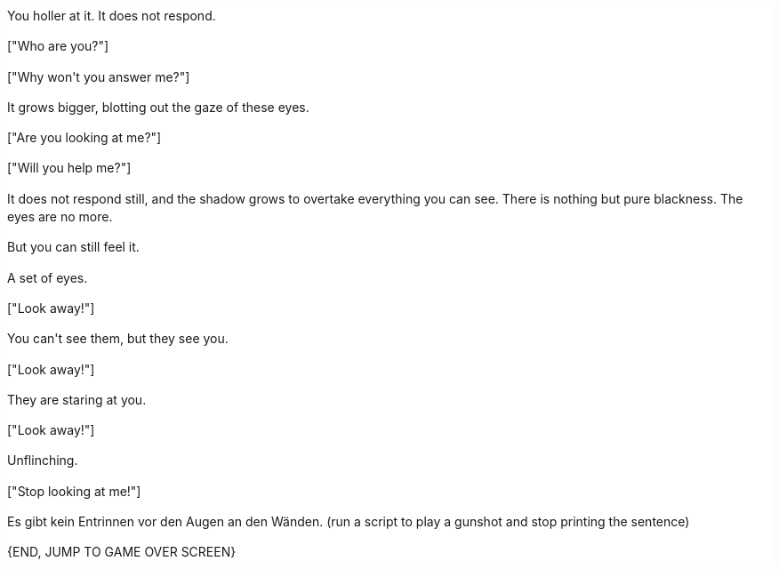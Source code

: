 You holler at it. It does not respond.

["Who are you?"]

["Why won't you answer me?"]

It grows bigger, blotting out the gaze of these eyes.

["Are you looking at me?"]

["Will you help me?"]

It does not respond still, and the shadow grows to overtake everything you can see. There is nothing but pure blackness. The eyes are no more.

But you can still feel it.

A set of eyes.

["Look away!"]

You can't see them, but they see you.

["Look away!"]

They are staring at you.

["Look away!"]

Unflinching.

["Stop looking at me!"]

Es gibt kein Entrinnen vor den Augen an den Wänden. (run a script to play a gunshot and stop printing the sentence)

{END, JUMP TO GAME OVER SCREEN}
